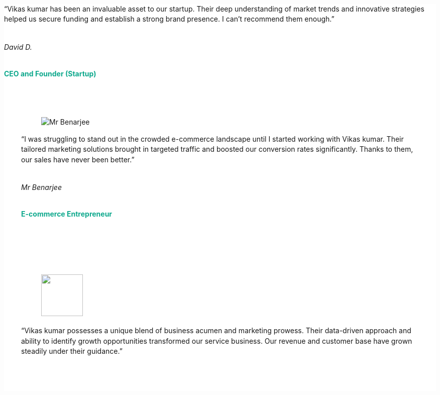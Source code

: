 

<p class="has-text-align-center has-normal-font-size" style="margin-top:1rem;margin-bottom:2.5rem">&#8220;Vikas kumar has been an invaluable asset to our startup. Their deep understanding of market trends and innovative strategies helped us secure funding and establish a strong brand presence. I can&#8217;t recommend them enough.&#8221;</p>



<h6 class="wp-block-heading has-text-align-center">David D.</h6>



<p class="has-text-align-center has-text-color has-extra-small-font-size" style="color:#0da88c;margin-top:5px"><strong>CEO and Founder (Startup)</strong></p>
</div>
</div>
</div>



<div class="wp-block-column is-layout-flow wp-block-column-is-layout-flow">
<div class="wp-block-group has-global-padding is-layout-constrained wp-container-92 wp-block-group-is-layout-constrained">
<div class="wp-block-group is-style-gutena-box-shadow has-white-background-color has-background has-global-padding is-layout-constrained wp-container-91 wp-block-group-is-layout-constrained" style="padding-top:48px;padding-right:34px;padding-bottom:34px;padding-left:34px">
<figure class="wp-block-image aligncenter size-full is-resized"><img decoding="async" src="https://vikasrp.com/wp-content/uploads/2023/08/mklooo.jpg" alt="Mr Benarjee" class="wp-image-35" style="width:76px;height:76px" width="76" height="76" srcset="https://vikasrp.com/wp-content/uploads/2023/08/mklooo.jpg 1024w, https://vikasrp.com/wp-content/uploads/2023/08/mklooo-300x300.jpg 300w, https://vikasrp.com/wp-content/uploads/2023/08/mklooo-150x150.jpg 150w, https://vikasrp.com/wp-content/uploads/2023/08/mklooo-768x768.jpg 768w" sizes="(max-width: 76px) 100vw, 76px" /></figure>



<p class="has-text-align-center has-normal-font-size" style="margin-top:1rem;margin-bottom:2.5rem">&#8220;I was struggling to stand out in the crowded e-commerce landscape until I started working with Vikas kumar. Their tailored marketing solutions brought in targeted traffic and boosted our conversion rates significantly. Thanks to them, our sales have never been better.&#8221;</p>



<h6 class="wp-block-heading has-text-align-center">Mr Benarjee</h6>



<p class="has-text-align-center has-text-color has-extra-small-font-size" style="color:#0da88c;margin-top:5px"><strong>E-commerce Entrepreneur</strong></p>
</div>
</div>
</div>



<div class="wp-block-column is-layout-flow wp-block-column-is-layout-flow">
<div class="wp-block-group has-global-padding is-layout-constrained wp-container-96 wp-block-group-is-layout-constrained">
<div class="wp-block-group is-style-gutena-box-shadow has-white-background-color has-background has-global-padding is-layout-constrained wp-container-95 wp-block-group-is-layout-constrained" style="padding-top:48px;padding-right:34px;padding-bottom:34px;padding-left:34px">
<figure class="wp-block-image aligncenter size-full is-resized wp-duotone-unset-94"><img decoding="async" src="https://vikasrp.com/wp-content/uploads/2023/08/hello-2-1.jpg" alt="" class="wp-image-36" style="width:83px;height:83px" width="83" height="83" srcset="https://vikasrp.com/wp-content/uploads/2023/08/hello-2-1.jpg 1024w, https://vikasrp.com/wp-content/uploads/2023/08/hello-2-1-300x300.jpg 300w, https://vikasrp.com/wp-content/uploads/2023/08/hello-2-1-150x150.jpg 150w, https://vikasrp.com/wp-content/uploads/2023/08/hello-2-1-768x768.jpg 768w" sizes="(max-width: 83px) 100vw, 83px" /></figure>



<p class="has-text-align-center has-normal-font-size" style="margin-top:1rem;margin-bottom:2.5rem">&#8220;Vikas kumar possesses a unique blend of business acumen and marketing prowess. Their data-driven approach and ability to identify growth opportunities transformed our service business. Our revenue and customer base have grown steadily under their guidance.&#8221;</p>
